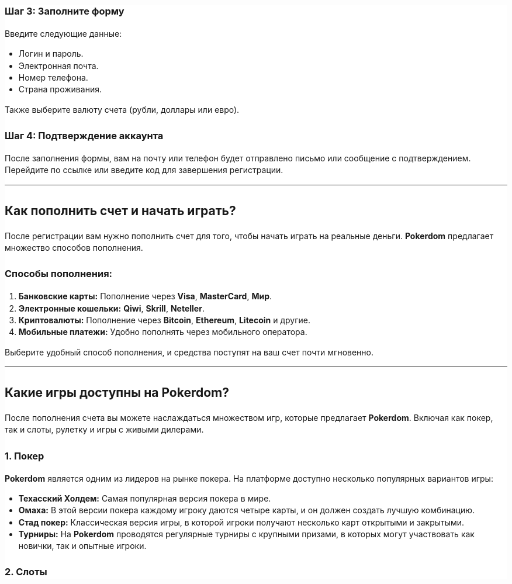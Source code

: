 ### Шаг 3: Заполните форму

Введите следующие данные:

* Логин и пароль.
* Электронная почта.
* Номер телефона.
* Страна проживания.

Также выберите валюту счета (рубли, доллары или евро).

### Шаг 4: Подтверждение аккаунта

После заполнения формы, вам на почту или телефон будет отправлено письмо или сообщение с подтверждением. Перейдите по ссылке или введите код для завершения регистрации.

***

## Как пополнить счет и начать играть?

После регистрации вам нужно пополнить счет для того, чтобы начать играть на реальные деньги. **Pokerdom** предлагает множество способов пополнения.

### Способы пополнения:

1. **Банковские карты:** Пополнение через **Visa**, **MasterCard**, **Мир**.
2. **Электронные кошельки:** **Qiwi**, **Skrill**, **Neteller**.
3. **Криптовалюты:** Пополнение через **Bitcoin**, **Ethereum**, **Litecoin** и другие.
4. **Мобильные платежи:** Удобно пополнять через мобильного оператора.

Выберите удобный способ пополнения, и средства поступят на ваш счет почти мгновенно.

***

## Какие игры доступны на Pokerdom?

После пополнения счета вы можете наслаждаться множеством игр, которые предлагает **Pokerdom**. Включая как покер, так и слоты, рулетку и игры с живыми дилерами.

### 1. Покер

**Pokerdom** является одним из лидеров на рынке покера. На платформе доступно несколько популярных вариантов игры:

* **Техасский Холдем:** Самая популярная версия покера в мире.
* **Омаха:** В этой версии покера каждому игроку даются четыре карты, и он должен создать лучшую комбинацию.
* **Стад покер:** Классическая версия игры, в которой игроки получают несколько карт открытыми и закрытыми.
* **Турниры:** На **Pokerdom** проводятся регулярные турниры с крупными призами, в которых могут участвовать как новички, так и опытные игроки.

### 2. Слоты

